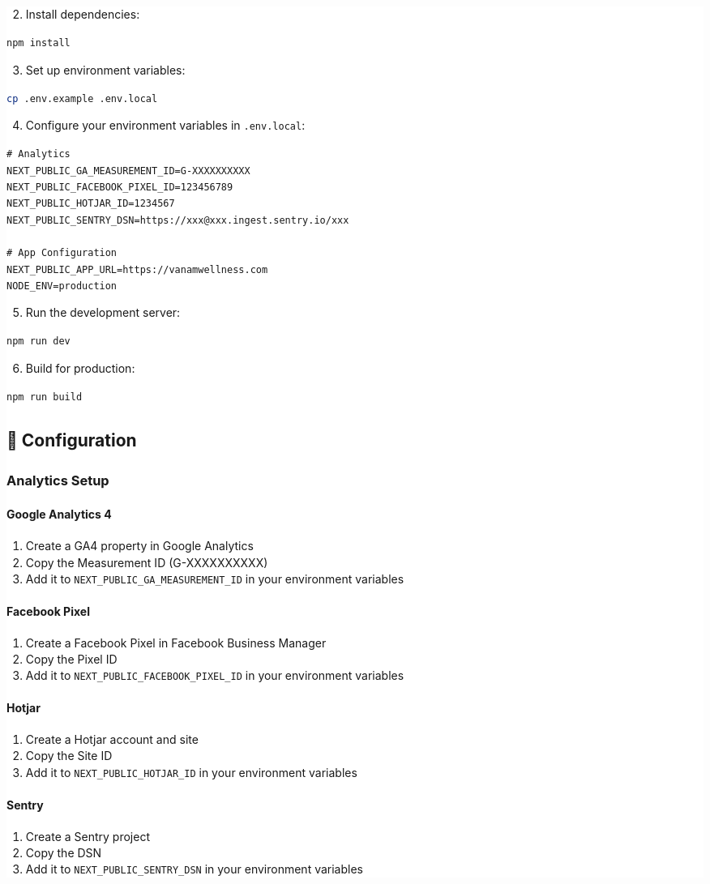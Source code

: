 2. Install dependencies:
```bash
npm install
```

3. Set up environment variables:
```bash
cp .env.example .env.local
```

4. Configure your environment variables in `.env.local`:
```env
# Analytics
NEXT_PUBLIC_GA_MEASUREMENT_ID=G-XXXXXXXXXX
NEXT_PUBLIC_FACEBOOK_PIXEL_ID=123456789
NEXT_PUBLIC_HOTJAR_ID=1234567
NEXT_PUBLIC_SENTRY_DSN=https://xxx@xxx.ingest.sentry.io/xxx

# App Configuration
NEXT_PUBLIC_APP_URL=https://vanamwellness.com
NODE_ENV=production
```

5. Run the development server:
```bash
npm run dev
```

6. Build for production:
```bash
npm run build
```

## 🔧 Configuration

### Analytics Setup

#### Google Analytics 4
1. Create a GA4 property in Google Analytics
2. Copy the Measurement ID (G-XXXXXXXXXX)
3. Add it to `NEXT_PUBLIC_GA_MEASUREMENT_ID` in your environment variables

#### Facebook Pixel
1. Create a Facebook Pixel in Facebook Business Manager
2. Copy the Pixel ID
3. Add it to `NEXT_PUBLIC_FACEBOOK_PIXEL_ID` in your environment variables

#### Hotjar
1. Create a Hotjar account and site
2. Copy the Site ID
3. Add it to `NEXT_PUBLIC_HOTJAR_ID` in your environment variables

#### Sentry
1. Create a Sentry project
2. Copy the DSN
3. Add it to `NEXT_PUBLIC_SENTRY_DSN` in your environment variables
